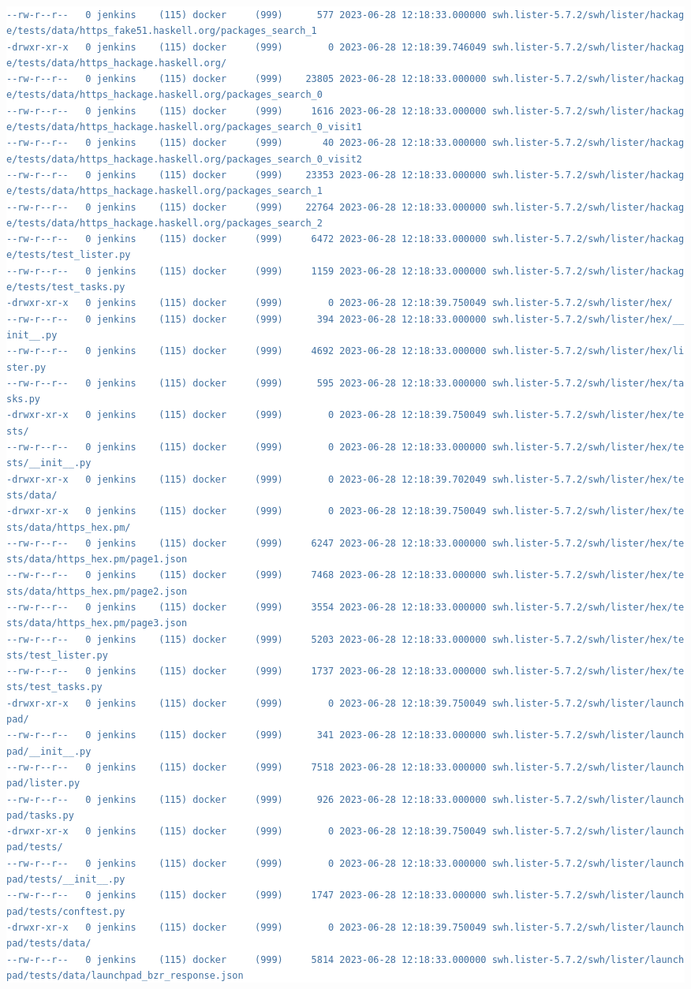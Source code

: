 ```diff
--rw-r--r--   0 jenkins    (115) docker     (999)      577 2023-06-28 12:18:33.000000 swh.lister-5.7.2/swh/lister/hackage/tests/data/https_fake51.haskell.org/packages_search_1
-drwxr-xr-x   0 jenkins    (115) docker     (999)        0 2023-06-28 12:18:39.746049 swh.lister-5.7.2/swh/lister/hackage/tests/data/https_hackage.haskell.org/
--rw-r--r--   0 jenkins    (115) docker     (999)    23805 2023-06-28 12:18:33.000000 swh.lister-5.7.2/swh/lister/hackage/tests/data/https_hackage.haskell.org/packages_search_0
--rw-r--r--   0 jenkins    (115) docker     (999)     1616 2023-06-28 12:18:33.000000 swh.lister-5.7.2/swh/lister/hackage/tests/data/https_hackage.haskell.org/packages_search_0_visit1
--rw-r--r--   0 jenkins    (115) docker     (999)       40 2023-06-28 12:18:33.000000 swh.lister-5.7.2/swh/lister/hackage/tests/data/https_hackage.haskell.org/packages_search_0_visit2
--rw-r--r--   0 jenkins    (115) docker     (999)    23353 2023-06-28 12:18:33.000000 swh.lister-5.7.2/swh/lister/hackage/tests/data/https_hackage.haskell.org/packages_search_1
--rw-r--r--   0 jenkins    (115) docker     (999)    22764 2023-06-28 12:18:33.000000 swh.lister-5.7.2/swh/lister/hackage/tests/data/https_hackage.haskell.org/packages_search_2
--rw-r--r--   0 jenkins    (115) docker     (999)     6472 2023-06-28 12:18:33.000000 swh.lister-5.7.2/swh/lister/hackage/tests/test_lister.py
--rw-r--r--   0 jenkins    (115) docker     (999)     1159 2023-06-28 12:18:33.000000 swh.lister-5.7.2/swh/lister/hackage/tests/test_tasks.py
-drwxr-xr-x   0 jenkins    (115) docker     (999)        0 2023-06-28 12:18:39.750049 swh.lister-5.7.2/swh/lister/hex/
--rw-r--r--   0 jenkins    (115) docker     (999)      394 2023-06-28 12:18:33.000000 swh.lister-5.7.2/swh/lister/hex/__init__.py
--rw-r--r--   0 jenkins    (115) docker     (999)     4692 2023-06-28 12:18:33.000000 swh.lister-5.7.2/swh/lister/hex/lister.py
--rw-r--r--   0 jenkins    (115) docker     (999)      595 2023-06-28 12:18:33.000000 swh.lister-5.7.2/swh/lister/hex/tasks.py
-drwxr-xr-x   0 jenkins    (115) docker     (999)        0 2023-06-28 12:18:39.750049 swh.lister-5.7.2/swh/lister/hex/tests/
--rw-r--r--   0 jenkins    (115) docker     (999)        0 2023-06-28 12:18:33.000000 swh.lister-5.7.2/swh/lister/hex/tests/__init__.py
-drwxr-xr-x   0 jenkins    (115) docker     (999)        0 2023-06-28 12:18:39.702049 swh.lister-5.7.2/swh/lister/hex/tests/data/
-drwxr-xr-x   0 jenkins    (115) docker     (999)        0 2023-06-28 12:18:39.750049 swh.lister-5.7.2/swh/lister/hex/tests/data/https_hex.pm/
--rw-r--r--   0 jenkins    (115) docker     (999)     6247 2023-06-28 12:18:33.000000 swh.lister-5.7.2/swh/lister/hex/tests/data/https_hex.pm/page1.json
--rw-r--r--   0 jenkins    (115) docker     (999)     7468 2023-06-28 12:18:33.000000 swh.lister-5.7.2/swh/lister/hex/tests/data/https_hex.pm/page2.json
--rw-r--r--   0 jenkins    (115) docker     (999)     3554 2023-06-28 12:18:33.000000 swh.lister-5.7.2/swh/lister/hex/tests/data/https_hex.pm/page3.json
--rw-r--r--   0 jenkins    (115) docker     (999)     5203 2023-06-28 12:18:33.000000 swh.lister-5.7.2/swh/lister/hex/tests/test_lister.py
--rw-r--r--   0 jenkins    (115) docker     (999)     1737 2023-06-28 12:18:33.000000 swh.lister-5.7.2/swh/lister/hex/tests/test_tasks.py
-drwxr-xr-x   0 jenkins    (115) docker     (999)        0 2023-06-28 12:18:39.750049 swh.lister-5.7.2/swh/lister/launchpad/
--rw-r--r--   0 jenkins    (115) docker     (999)      341 2023-06-28 12:18:33.000000 swh.lister-5.7.2/swh/lister/launchpad/__init__.py
--rw-r--r--   0 jenkins    (115) docker     (999)     7518 2023-06-28 12:18:33.000000 swh.lister-5.7.2/swh/lister/launchpad/lister.py
--rw-r--r--   0 jenkins    (115) docker     (999)      926 2023-06-28 12:18:33.000000 swh.lister-5.7.2/swh/lister/launchpad/tasks.py
-drwxr-xr-x   0 jenkins    (115) docker     (999)        0 2023-06-28 12:18:39.750049 swh.lister-5.7.2/swh/lister/launchpad/tests/
--rw-r--r--   0 jenkins    (115) docker     (999)        0 2023-06-28 12:18:33.000000 swh.lister-5.7.2/swh/lister/launchpad/tests/__init__.py
--rw-r--r--   0 jenkins    (115) docker     (999)     1747 2023-06-28 12:18:33.000000 swh.lister-5.7.2/swh/lister/launchpad/tests/conftest.py
-drwxr-xr-x   0 jenkins    (115) docker     (999)        0 2023-06-28 12:18:39.750049 swh.lister-5.7.2/swh/lister/launchpad/tests/data/
--rw-r--r--   0 jenkins    (115) docker     (999)     5814 2023-06-28 12:18:33.000000 swh.lister-5.7.2/swh/lister/launchpad/tests/data/launchpad_bzr_response.json
```